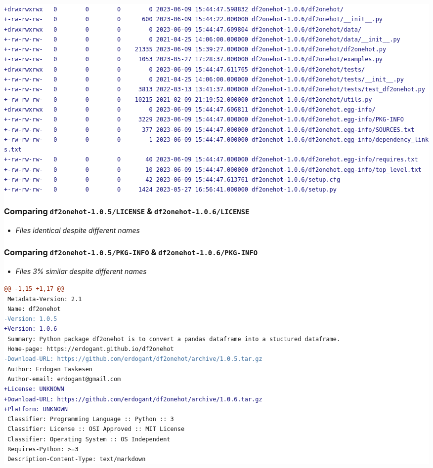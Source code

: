 ```diff
+drwxrwxrwx   0        0        0        0 2023-06-09 15:44:47.598832 df2onehot-1.0.6/df2onehot/
+-rw-rw-rw-   0        0        0      600 2023-06-09 15:44:22.000000 df2onehot-1.0.6/df2onehot/__init__.py
+drwxrwxrwx   0        0        0        0 2023-06-09 15:44:47.609804 df2onehot-1.0.6/df2onehot/data/
+-rw-rw-rw-   0        0        0        0 2021-04-25 14:06:00.000000 df2onehot-1.0.6/df2onehot/data/__init__.py
+-rw-rw-rw-   0        0        0    21335 2023-06-09 15:39:27.000000 df2onehot-1.0.6/df2onehot/df2onehot.py
+-rw-rw-rw-   0        0        0     1053 2023-05-27 17:28:37.000000 df2onehot-1.0.6/df2onehot/examples.py
+drwxrwxrwx   0        0        0        0 2023-06-09 15:44:47.611765 df2onehot-1.0.6/df2onehot/tests/
+-rw-rw-rw-   0        0        0        0 2021-04-25 14:06:00.000000 df2onehot-1.0.6/df2onehot/tests/__init__.py
+-rw-rw-rw-   0        0        0     3813 2022-03-13 13:41:37.000000 df2onehot-1.0.6/df2onehot/tests/test_df2onehot.py
+-rw-rw-rw-   0        0        0    10215 2021-02-09 21:19:52.000000 df2onehot-1.0.6/df2onehot/utils.py
+drwxrwxrwx   0        0        0        0 2023-06-09 15:44:47.606811 df2onehot-1.0.6/df2onehot.egg-info/
+-rw-rw-rw-   0        0        0     3229 2023-06-09 15:44:47.000000 df2onehot-1.0.6/df2onehot.egg-info/PKG-INFO
+-rw-rw-rw-   0        0        0      377 2023-06-09 15:44:47.000000 df2onehot-1.0.6/df2onehot.egg-info/SOURCES.txt
+-rw-rw-rw-   0        0        0        1 2023-06-09 15:44:47.000000 df2onehot-1.0.6/df2onehot.egg-info/dependency_links.txt
+-rw-rw-rw-   0        0        0       40 2023-06-09 15:44:47.000000 df2onehot-1.0.6/df2onehot.egg-info/requires.txt
+-rw-rw-rw-   0        0        0       10 2023-06-09 15:44:47.000000 df2onehot-1.0.6/df2onehot.egg-info/top_level.txt
+-rw-rw-rw-   0        0        0       42 2023-06-09 15:44:47.613761 df2onehot-1.0.6/setup.cfg
+-rw-rw-rw-   0        0        0     1424 2023-05-27 16:56:41.000000 df2onehot-1.0.6/setup.py
```

### Comparing `df2onehot-1.0.5/LICENSE` & `df2onehot-1.0.6/LICENSE`

 * *Files identical despite different names*

### Comparing `df2onehot-1.0.5/PKG-INFO` & `df2onehot-1.0.6/PKG-INFO`

 * *Files 3% similar despite different names*

```diff
@@ -1,15 +1,17 @@
 Metadata-Version: 2.1
 Name: df2onehot
-Version: 1.0.5
+Version: 1.0.6
 Summary: Python package df2onehot is to convert a pandas dataframe into a stuctured dataframe.
 Home-page: https://erdogant.github.io/df2onehot
-Download-URL: https://github.com/erdogant/df2onehot/archive/1.0.5.tar.gz
 Author: Erdogan Taskesen
 Author-email: erdogant@gmail.com
+License: UNKNOWN
+Download-URL: https://github.com/erdogant/df2onehot/archive/1.0.6.tar.gz
+Platform: UNKNOWN
 Classifier: Programming Language :: Python :: 3
 Classifier: License :: OSI Approved :: MIT License
 Classifier: Operating System :: OS Independent
 Requires-Python: >=3
 Description-Content-Type: text/markdown
```